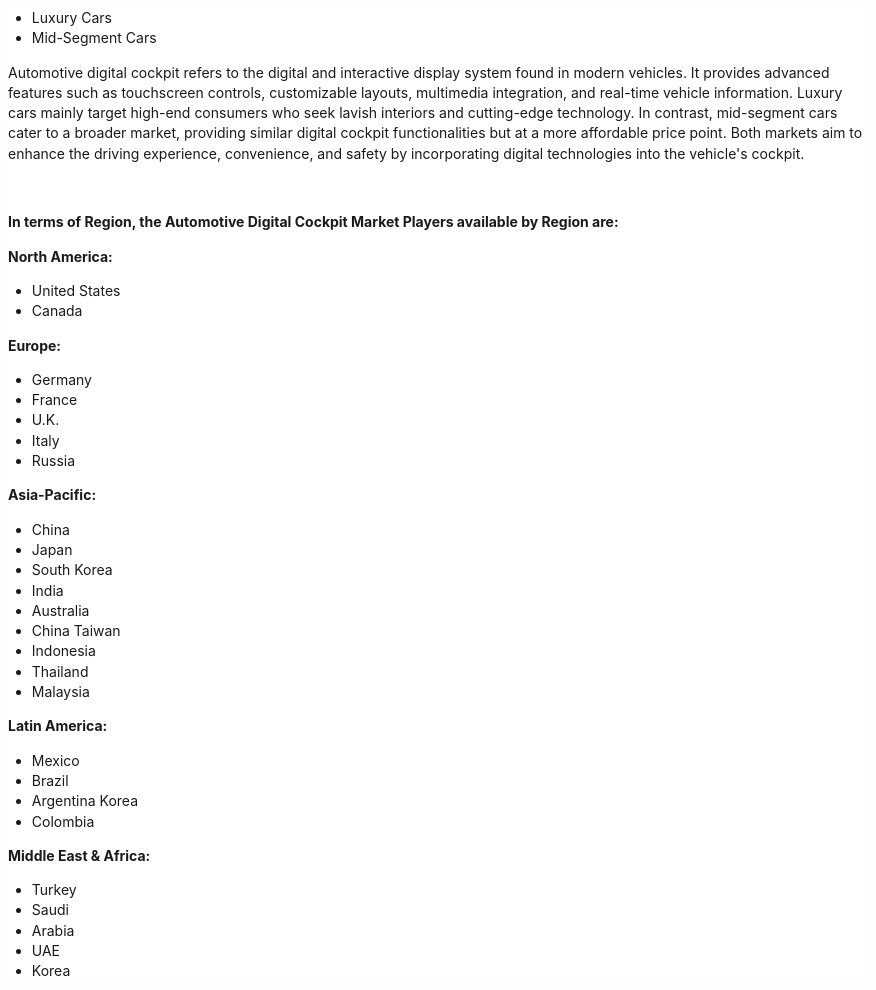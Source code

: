 <p><ul><li>Luxury Cars</li><li>Mid-Segment Cars</li></ul></p>
<p><p>Automotive digital cockpit refers to the digital and interactive display system found in modern vehicles. It provides advanced features such as touchscreen controls, customizable layouts, multimedia integration, and real-time vehicle information. Luxury cars mainly target high-end consumers who seek lavish interiors and cutting-edge technology. In contrast, mid-segment cars cater to a broader market, providing similar digital cockpit functionalities but at a more affordable price point. Both markets aim to enhance the driving experience, convenience, and safety by incorporating digital technologies into the vehicle's cockpit.</p></p>
<p>&nbsp;</p>
<p><strong>In terms of Region, the Automotive Digital Cockpit Market Players available by Region are:</strong></p>
<p>
    <p> <strong> North America: </strong>
        <ul>
            <li>United States</li>
            <li>Canada</li>
        </ul>
        </p> 
    <p> <strong> Europe: </strong>
        <ul>
            <li>Germany</li>
            <li>France</li>
            <li>U.K.</li>
            <li>Italy</li>
            <li>Russia</li>
        </ul>
        </p> 
    <p> <strong> Asia-Pacific: </strong>
        <ul>
            <li>China</li>
            <li>Japan</li>
            <li>South Korea</li>
            <li>India</li>
            <li>Australia</li>
            <li>China Taiwan</li>
            <li>Indonesia</li>
            <li>Thailand</li>
            <li>Malaysia</li>
        </ul>
        </p> 
    <p> <strong> Latin America: </strong>
        <ul>
            <li>Mexico</li>
            <li>Brazil</li>
            <li>Argentina Korea</li>
            <li>Colombia</li>
        </ul>
        </p> 
    <p> <strong> Middle East & Africa: </strong>
        <ul>
            <li>Turkey</li>
            <li>Saudi</li>
            <li>Arabia</li>
            <li>UAE</li>
            <li>Korea</li>
        </ul>
    </p>
    </p>
